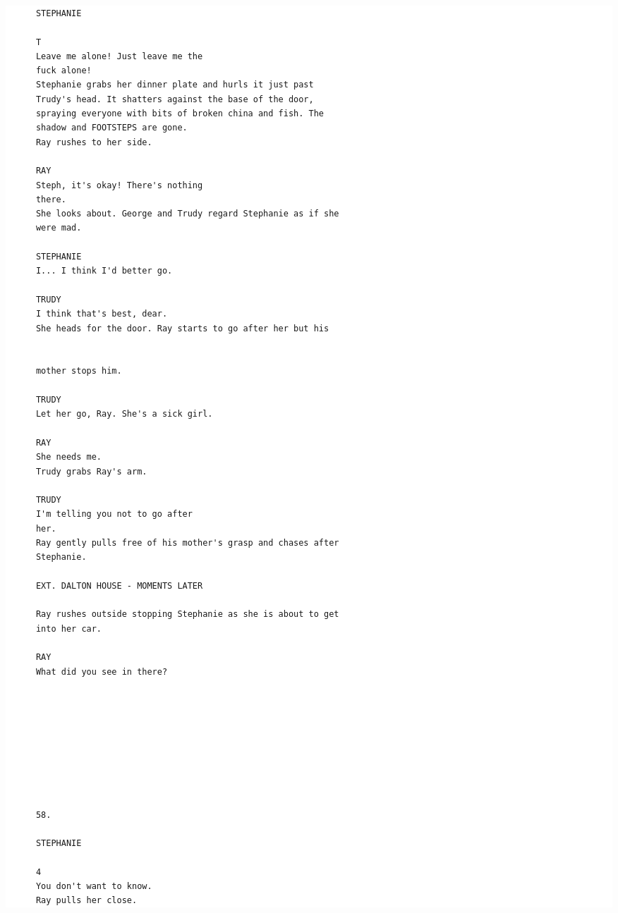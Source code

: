           STEPHANIE

          T
          Leave me alone! Just leave me the
          fuck alone!
          Stephanie grabs her dinner plate and hurls it just past
          Trudy's head. It shatters against the base of the door,
          spraying everyone with bits of broken china and fish. The
          shadow and FOOTSTEPS are gone.
          Ray rushes to her side.

          RAY
          Steph, it's okay! There's nothing
          there.
          She looks about. George and Trudy regard Stephanie as if she
          were mad.

          STEPHANIE
          I... I think I'd better go.

          TRUDY
          I think that's best, dear.
          She heads for the door. Ray starts to go after her but his

          
          mother stops him.

          TRUDY
          Let her go, Ray. She's a sick girl.

          RAY
          She needs me.
          Trudy grabs Ray's arm.

          TRUDY
          I'm telling you not to go after
          her.
          Ray gently pulls free of his mother's grasp and chases after
          Stephanie.

          EXT. DALTON HOUSE - MOMENTS LATER

          Ray rushes outside stopping Stephanie as she is about to get
          into her car.

          RAY
          What did you see in there?

          

          

          

          

          58.

          STEPHANIE

          4
          You don't want to know.
          Ray pulls her close.
